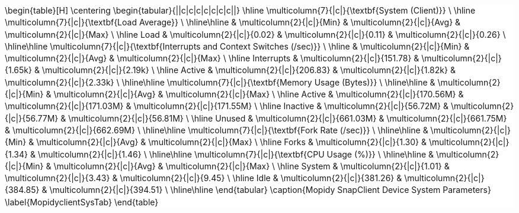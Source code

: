 \begin{table}[H]
\centering
    \begin{tabular}{||c|c|c|c|c|c|c||}
    \hline
    \multicolumn{7}{|c|}{\textbf{System (Client)}} \\
    \hline
    \multicolumn{7}{|c|}{\textbf{Load Average}} \\
    \hline\hline
      & \multicolumn{2}{|c|}{Min} & \multicolumn{2}{|c|}{Avg} & \multicolumn{2}{|c|}{Max} \\
    \hline
    Load & \multicolumn{2}{|c|}{0.02} & \multicolumn{2}{|c|}{0.11} & \multicolumn{2}{|c|}{0.26} \\
    \hline\hline
    \multicolumn{7}{|c|}{\textbf{Interrupts and Context Switches (/sec)}} \\
    \hline
      & \multicolumn{2}{|c|}{Min} & \multicolumn{2}{|c|}{Avg} & \multicolumn{2}{|c|}{Max} \\
    \hline
    Interrupts & \multicolumn{2}{|c|}{151.78} & \multicolumn{2}{|c|}{1.65k} & \multicolumn{2}{|c|}{2.19k} \\
    \hline
    Active & \multicolumn{2}{|c|}{206.83} & \multicolumn{2}{|c|}{1.82k} & \multicolumn{2}{|c|}{2.33k} \\
    \hline\hline
    \multicolumn{7}{|c|}{\textbf{Memory Usage (Bytes)}} \\
    \hline\hline
      & \multicolumn{2}{|c|}{Min} & \multicolumn{2}{|c|}{Avg} & \multicolumn{2}{|c|}{Max} \\
    \hline
    Active & \multicolumn{2}{|c|}{170.56M} & \multicolumn{2}{|c|}{171.03M} & \multicolumn{2}{|c|}{171.55M} \\
    \hline
    Inactive & \multicolumn{2}{|c|}{56.72M} & \multicolumn{2}{|c|}{56.77M} & \multicolumn{2}{|c|}{56.81M} \\
    \hline
    Unused & \multicolumn{2}{|c|}{661.03M} & \multicolumn{2}{|c|}{661.75M} & \multicolumn{2}{|c|}{662.69M} \\
    \hline\hline
    \multicolumn{7}{|c|}{\textbf{Fork Rate (/sec)}} \\
    \hline\hline
      & \multicolumn{2}{|c|}{Min} & \multicolumn{2}{|c|}{Avg} & \multicolumn{2}{|c|}{Max} \\
    \hline
    Forks & \multicolumn{2}{|c|}{1.30} & \multicolumn{2}{|c|}{1.34} & \multicolumn{2}{|c|}{1.46} \\
    \hline\hline
    \multicolumn{7}{|c|}{\textbf{CPU Usage (\%)}} \\
    \hline\hline
      & \multicolumn{2}{|c|}{Min} & \multicolumn{2}{|c|}{Avg} & \multicolumn{2}{|c|}{Max} \\
    \hline
    System & \multicolumn{2}{|c|}{1.01} & \multicolumn{2}{|c|}{3.43} & \multicolumn{2}{|c|}{9.45} \\
    \hline
    Idle & \multicolumn{2}{|c|}{381.26} & \multicolumn{2}{|c|}{384.85} & \multicolumn{2}{|c|}{394.51} \\
    \hline\hline
    \end{tabular}
    \caption{Mopidy SnapClient Device System Parameters}
    \label{MopidyclientSysTab}
\end{table}
